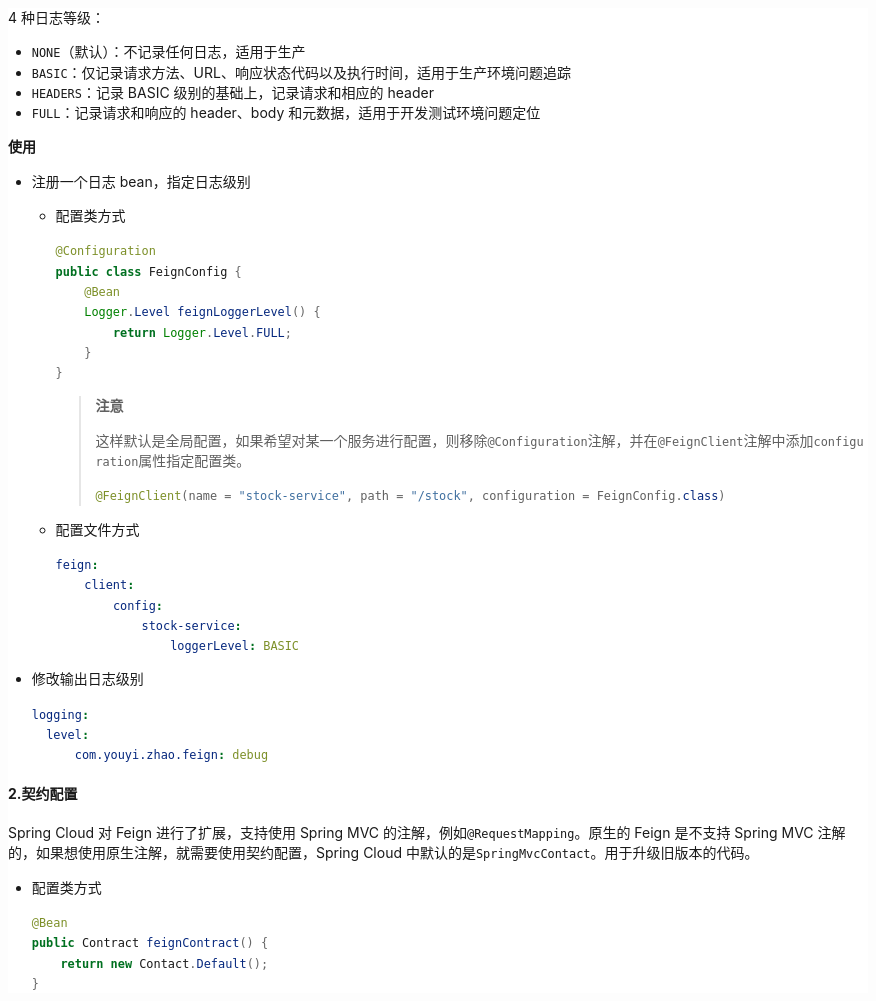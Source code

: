 4 种日志等级：

- `NONE`（默认）：不记录任何日志，适用于生产
- `BASIC`：仅记录请求方法、URL、响应状态代码以及执行时间，适用于生产环境问题追踪
- `HEADERS`：记录 BASIC 级别的基础上，记录请求和相应的 header
- `FULL`：记录请求和响应的 header、body 和元数据，适用于开发测试环境问题定位

**使用**

- 注册一个日志 bean，指定日志级别

  - 配置类方式

    ```java
    @Configuration
    public class FeignConfig {
        @Bean
        Logger.Level feignLoggerLevel() {
            return Logger.Level.FULL;
        }
    }
    ```

    > **注意**
    >
    > 这样默认是全局配置，如果希望对某一个服务进行配置，则移除`@Configuration`注解，并在`@FeignClient`注解中添加`configuration`属性指定配置类。
    >
    > ```java
    > @FeignClient(name = "stock-service", path = "/stock", configuration = FeignConfig.class)
    > ```

  - 配置文件方式

    ```yaml
    feign:
    	client:
    		config:
    			stock-service:
    				loggerLevel: BASIC
    ```

- 修改输出日志级别

  ```yaml
  logging:
  	level:
  		com.youyi.zhao.feign: debug
  ```

#### 2.契约配置

Spring Cloud 对 Feign 进行了扩展，支持使用 Spring MVC 的注解，例如`@RequestMapping`。原生的 Feign 是不支持 Spring MVC 注解的，如果想使用原生注解，就需要使用契约配置，Spring Cloud 中默认的是`SpringMvcContact`。用于升级旧版本的代码。

- 配置类方式

  ```java
  @Bean
  public Contract feignContract() {
      return new Contact.Default();
  }
  ```
